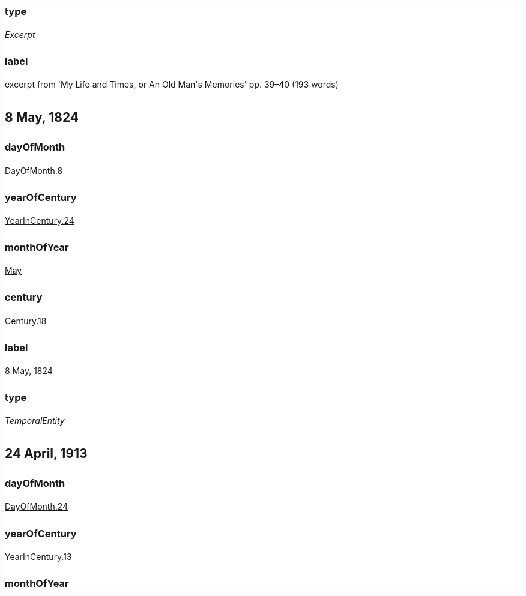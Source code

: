 ### type


*Excerpt*

### label


excerpt from 'My Life and Times, or An Old Man's Memories' pp. 39–40 (193 words)

## 8 May, 1824

### dayOfMonth


[DayOfMonth.8](#DayOfMonth.8)

### yearOfCentury


[YearInCentury.24](#YearInCentury.24)

### monthOfYear


[May](#May)

### century


[Century.18](#Century.18)

### label


8 May, 1824

### type


*TemporalEntity*

## 24 April, 1913

### dayOfMonth


[DayOfMonth.24](#DayOfMonth.24)

### yearOfCentury


[YearInCentury.13](#YearInCentury.13)

### monthOfYear
